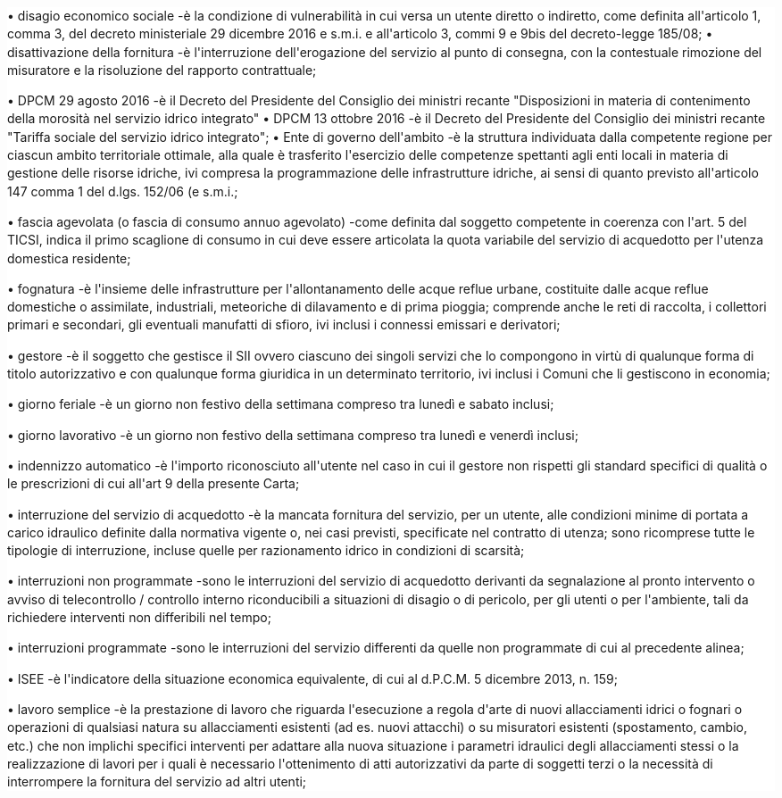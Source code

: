 • disagio economico sociale -è la condizione di vulnerabilità in cui versa un utente diretto o indiretto, come definita all'articolo 1, comma 3, del decreto ministeriale 29 dicembre 2016 e s.m.i. e all'articolo 3, commi 9 e 9bis del decreto-legge 185/08; • disattivazione della fornitura -è l'interruzione dell'erogazione del servizio al punto di consegna, con la contestuale rimozione del misuratore e la risoluzione del rapporto contrattuale;

• DPCM 29 agosto 2016 -è il Decreto del Presidente del Consiglio dei ministri recante "Disposizioni in materia di contenimento della morosità nel servizio idrico integrato" • DPCM 13 ottobre 2016 -è il Decreto del Presidente del Consiglio dei ministri recante "Tariffa sociale del servizio idrico integrato"; • Ente di governo dell'ambito -è la struttura individuata dalla competente regione per ciascun ambito territoriale ottimale, alla quale è trasferito l'esercizio delle competenze spettanti agli enti locali in materia di gestione delle risorse idriche, ivi compresa la programmazione delle infrastrutture idriche, ai sensi di quanto previsto all'articolo 147 comma 1 del d.lgs. 152/06 (e s.m.i.;

• fascia agevolata (o fascia di consumo annuo agevolato) -come definita dal soggetto competente in coerenza con l'art. 5 del TICSI, indica il primo scaglione di consumo in cui deve essere articolata la quota variabile del servizio di acquedotto per l'utenza domestica residente;

• fognatura -è l'insieme delle infrastrutture per l'allontanamento delle acque reflue urbane, costituite dalle acque reflue domestiche o assimilate, industriali, meteoriche di dilavamento e di prima pioggia; comprende anche le reti di raccolta, i collettori primari e secondari, gli eventuali manufatti di sfioro, ivi inclusi i connessi emissari e derivatori;

• gestore -è il soggetto che gestisce il SII ovvero ciascuno dei singoli servizi che lo compongono in virtù di qualunque forma di titolo autorizzativo e con qualunque forma giuridica in un determinato territorio, ivi inclusi i Comuni che li gestiscono in economia;

• giorno feriale -è un giorno non festivo della settimana compreso tra lunedì e sabato inclusi;

• giorno lavorativo -è un giorno non festivo della settimana compreso tra lunedì e venerdì inclusi;

• indennizzo automatico -è l'importo riconosciuto all'utente nel caso in cui il gestore non rispetti gli standard specifici di qualità o le prescrizioni di cui all'art 9 della presente Carta;

• interruzione del servizio di acquedotto -è la mancata fornitura del servizio, per un utente, alle condizioni minime di portata a carico idraulico definite dalla normativa vigente o, nei casi previsti, specificate nel contratto di utenza; sono ricomprese tutte le tipologie di interruzione, incluse quelle per razionamento idrico in condizioni di scarsità;

• interruzioni non programmate -sono le interruzioni del servizio di acquedotto derivanti da segnalazione al pronto intervento o avviso di telecontrollo / controllo interno riconducibili a situazioni di disagio o di pericolo, per gli utenti o per l'ambiente, tali da richiedere interventi non differibili nel tempo;

• interruzioni programmate -sono le interruzioni del servizio differenti da quelle non programmate di cui al precedente alinea;

• ISEE -è l'indicatore della situazione economica equivalente, di cui al d.P.C.M. 5 dicembre 2013, n. 159;

• lavoro semplice -è la prestazione di lavoro che riguarda l'esecuzione a regola d'arte di nuovi allacciamenti idrici o fognari o operazioni di qualsiasi natura su allacciamenti esistenti (ad es. nuovi attacchi) o su misuratori esistenti (spostamento, cambio, etc.) che non implichi specifici interventi per adattare alla nuova situazione i parametri idraulici degli allacciamenti stessi o la realizzazione di lavori per i quali è necessario l'ottenimento di atti autorizzativi da parte di soggetti terzi o la necessità di interrompere la fornitura del servizio ad altri utenti;
